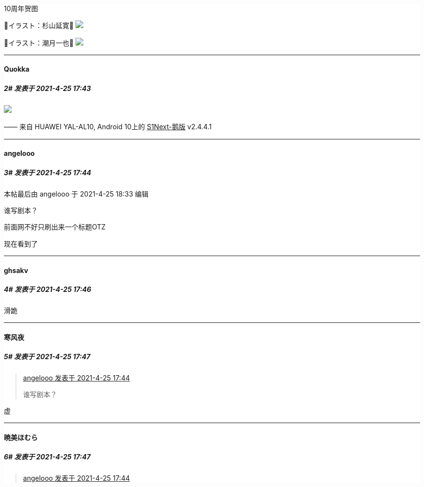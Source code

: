 10周年贺图

🎀イラスト：杉山延寛🎀
<img src="https://p.sda1.dev/1/502d75bb95492cdbd1cadec55b918387/IMG_20210425_182445.jpg" referrerpolicy="no-referrer">

🎀イラスト：潮月一也🎀
<img src="https://p.sda1.dev/1/6c73beaba6060add943e2624e79e800e/IMG_20210425_182450.jpg" referrerpolicy="no-referrer">

*****

####  Quokka  
##### 2#       发表于 2021-4-25 17:43

<img src="https://static.saraba1st.com/image/smiley/face2017/105.png" referrerpolicy="no-referrer">

—— 来自 HUAWEI YAL-AL10, Android 10上的 [S1Next-鹅版](https://github.com/ykrank/S1-Next/releases) v2.4.4.1

*****

####  angelooo  
##### 3#       发表于 2021-4-25 17:44

 本帖最后由 angelooo 于 2021-4-25 18:33 编辑 

谁写剧本？

前面网不好只刷出来一个标题OTZ

现在看到了

*****

####  ghsakv  
##### 4#       发表于 2021-4-25 17:46

滑跪

*****

####  寒风夜  
##### 5#       发表于 2021-4-25 17:47

<blockquote><a href="httphttps://bbs.saraba1st.com/2b/forum.php?mod=redirect&amp;goto=findpost&amp;pid=51058070&amp;ptid=2000984" target="_blank">angelooo 发表于 2021-4-25 17:44</a>

谁写剧本？</blockquote>
虚

*****

####  暁美ほむら  
##### 6#       发表于 2021-4-25 17:47

<blockquote><a href="httphttps://bbs.saraba1st.com/2b/forum.php?mod=redirect&amp;goto=findpost&amp;pid=51058070&amp;ptid=2000984" target="_blank">angelooo 发表于 2021-4-25 17:44</a>
